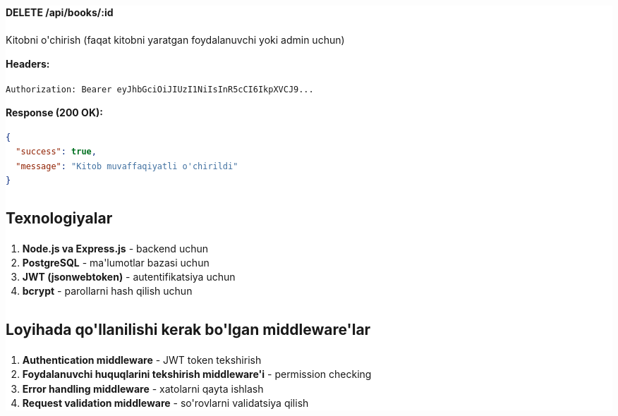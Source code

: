 #### DELETE /api/books/:id

Kitobni o'chirish (faqat kitobni yaratgan foydalanuvchi yoki admin uchun)

**Headers:**

```
Authorization: Bearer eyJhbGciOiJIUzI1NiIsInR5cCI6IkpXVCJ9...
```

**Response (200 OK):**

```json
{
  "success": true,
  "message": "Kitob muvaffaqiyatli o'chirildi"
}
```

## Texnologiyalar

1. **Node.js va Express.js** - backend uchun
2. **PostgreSQL** - ma'lumotlar bazasi uchun
3. **JWT (jsonwebtoken)** - autentifikatsiya uchun
4. **bcrypt** - parollarni hash qilish uchun

## Loyihada qo'llanilishi kerak bo'lgan middleware'lar

1. **Authentication middleware** - JWT token tekshirish
2. **Foydalanuvchi huquqlarini tekshirish middleware'i** - permission checking
3. **Error handling middleware** - xatolarni qayta ishlash
4. **Request validation middleware** - so'rovlarni validatsiya qilish
